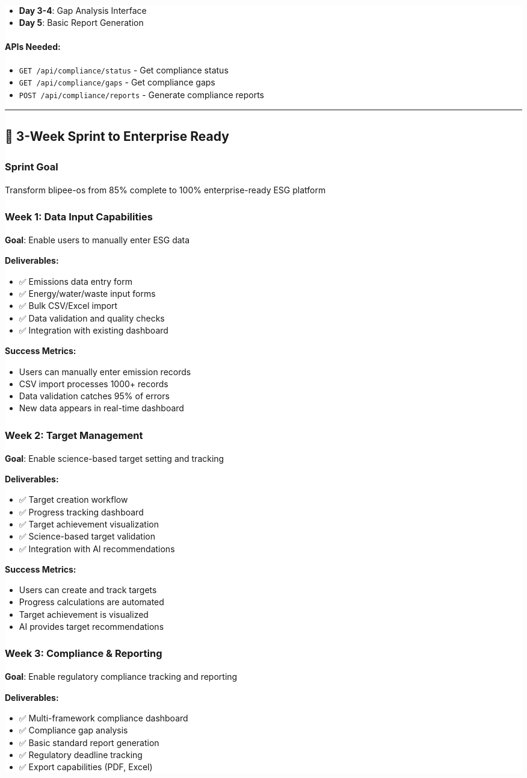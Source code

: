 - **Day 3-4**: Gap Analysis Interface
- **Day 5**: Basic Report Generation

#### **APIs Needed:**
- `GET /api/compliance/status` - Get compliance status
- `GET /api/compliance/gaps` - Get compliance gaps
- `POST /api/compliance/reports` - Generate compliance reports

---

## 🚀 **3-Week Sprint to Enterprise Ready**

### **Sprint Goal**
Transform blipee-os from 85% complete to 100% enterprise-ready ESG platform

### **Week 1: Data Input Capabilities**
**Goal**: Enable users to manually enter ESG data

**Deliverables:**
- ✅ Emissions data entry form
- ✅ Energy/water/waste input forms  
- ✅ Bulk CSV/Excel import
- ✅ Data validation and quality checks
- ✅ Integration with existing dashboard

**Success Metrics:**
- Users can manually enter emission records
- CSV import processes 1000+ records
- Data validation catches 95% of errors
- New data appears in real-time dashboard

### **Week 2: Target Management**
**Goal**: Enable science-based target setting and tracking

**Deliverables:**
- ✅ Target creation workflow
- ✅ Progress tracking dashboard
- ✅ Target achievement visualization
- ✅ Science-based target validation
- ✅ Integration with AI recommendations

**Success Metrics:**
- Users can create and track targets
- Progress calculations are automated
- Target achievement is visualized
- AI provides target recommendations

### **Week 3: Compliance & Reporting**
**Goal**: Enable regulatory compliance tracking and reporting

**Deliverables:**
- ✅ Multi-framework compliance dashboard
- ✅ Compliance gap analysis
- ✅ Basic standard report generation
- ✅ Regulatory deadline tracking
- ✅ Export capabilities (PDF, Excel)
